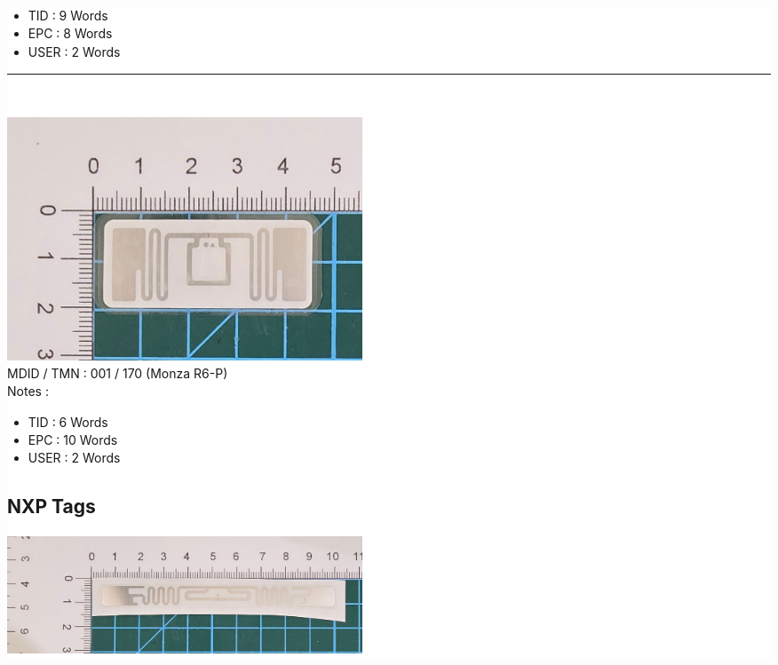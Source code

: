 - TID : 9 Words
- EPC : 8 Words
- USER : 2 Words
---
<br>

<img src="./imgs/TAGS/Impinj-MonzaR6-P-1.jpg" width="400"><br>
MDID / TMN : 001 / 170 (Monza R6-P)<br>
Notes :

- TID : 6 Words
- EPC : 10 Words
- USER : 2 Words

## NXP Tags
<img src="./imgs/TAGS/NXP-UCODE9-1.jpg" width="400">